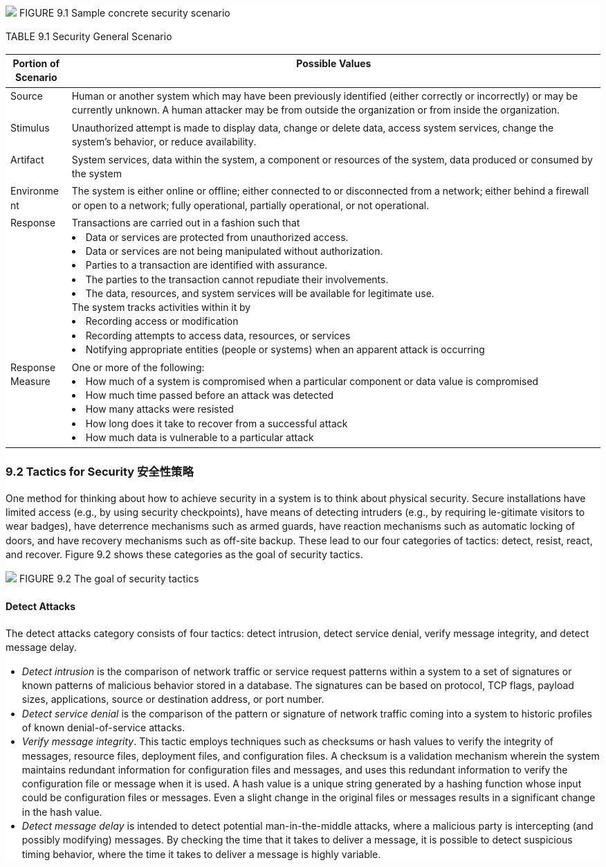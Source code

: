 ![](fig.9.1)
FIGURE 9.1 Sample concrete security scenario

TABLE 9.1 Security General Scenario

Portion of Scenario | Possible Values
---|---
Source | Human or another system which may have been previously identified (either correctly or incorrectly) or may be currently unknown. A human attacker may be from outside the organization or from inside the organization.
Stimulus | Unauthorized attempt is made to display data, change or delete data, access system services, change the system’s behavior, or reduce availability.
Artifact | System services, data within the system, a component or resources of the system, data produced or consumed by the system
Environment | The system is either online or offline; either connected to or disconnected from a network; either behind a firewall or open to a network; fully operational, partially operational, or not operational.
Response | Transactions are carried out in a fashion such that <br><li> Data or services are protected from unauthorized access. <br><li> Data or services are not being manipulated without authorization. <br><li> Parties to a transaction are identified with assurance. <br><li> The parties to the transaction cannot repudiate their involvements. <br><li> The data, resources, and system services will be available for legitimate use. <br>The system tracks activities within it by <br><li> Recording access or modification <br><li> Recording attempts to access data, resources, or services <br><li> Notifying appropriate entities (people or systems) when an apparent attack is occurring
Response Measure | One or more of the following: <br><li> How much of a system is compromised when a particular component or data value is compromised <br><li> How much time passed before an attack was detected <br><li> How many attacks were resisted <br><li> How long does it take to recover from a successful attack <br><li> How much data is vulnerable to a particular attack

### 9.2 Tactics for Security 安全性策略

One method for thinking about how to achieve security in a system is to think about physical security. Secure installations have limited access (e.g., by using security checkpoints), have means of detecting intruders (e.g., by requiring le-gitimate visitors to wear badges), have deterrence mechanisms such as armed guards, have reaction mechanisms such as automatic locking of doors, and have recovery mechanisms such as off-site backup. These lead to our four categories of tactics: detect, resist, react, and recover. Figure 9.2 shows these categories as the goal of security tactics.

![](fig.9.2)
FIGURE 9.2 The goal of security tactics

#### Detect Attacks
The detect attacks category consists of four tactics: detect intrusion, detect service denial, verify message integrity, and detect message delay.
* _Detect intrusion_ is the comparison of network traffic or service request patterns within a system to a set of signatures or known patterns of malicious behavior stored in a database. The signatures can be based on protocol, TCP flags, payload sizes, applications, source or destination address, or port number.
* _Detect service denial_ is the comparison of the pattern or signature of network traffic coming into a system to historic profiles of known denial-of-service attacks.
* _Verify message integrity_. This tactic employs techniques such as checksums or hash values to verify the integrity of messages, resource files, deployment files, and configuration files. A checksum is a validation mechanism wherein the system maintains redundant information for configuration files and messages, and uses this redundant information to verify the configuration file or message when it is used. A hash value is a unique string generated by a hashing function whose input could be configuration files or messages. Even a slight change in the original files or messages results in a significant change in the hash value.
* _Detect message delay_ is intended to detect potential man-in-the-middle attacks, where a malicious party is intercepting (and possibly modifying) messages. By checking the time that it takes to deliver a message, it is possible to detect suspicious timing behavior, where the time it takes to deliver a message is highly variable.
